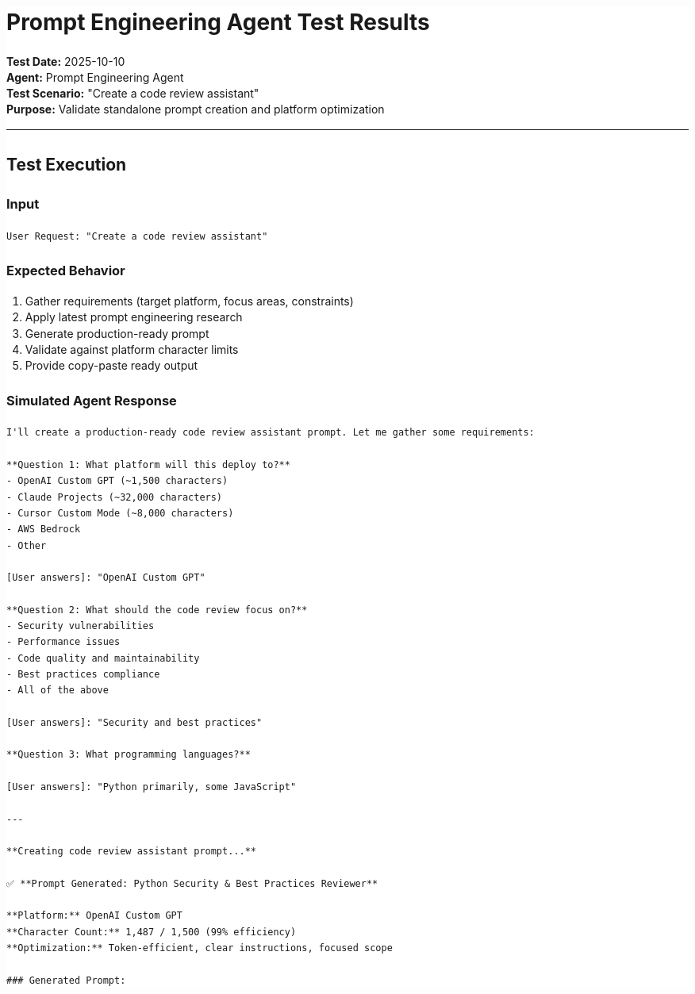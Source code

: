 # Prompt Engineering Agent Test Results

**Test Date:** 2025-10-10  
**Agent:** Prompt Engineering Agent  
**Test Scenario:** "Create a code review assistant"  
**Purpose:** Validate standalone prompt creation and platform optimization

---

## Test Execution

### Input
```
User Request: "Create a code review assistant"
```

### Expected Behavior
1. Gather requirements (target platform, focus areas, constraints)
2. Apply latest prompt engineering research
3. Generate production-ready prompt
4. Validate against platform character limits
5. Provide copy-paste ready output

### Simulated Agent Response

```
I'll create a production-ready code review assistant prompt. Let me gather some requirements:

**Question 1: What platform will this deploy to?**
- OpenAI Custom GPT (~1,500 characters)
- Claude Projects (~32,000 characters)
- Cursor Custom Mode (~8,000 characters)
- AWS Bedrock
- Other

[User answers]: "OpenAI Custom GPT"

**Question 2: What should the code review focus on?**
- Security vulnerabilities
- Performance issues
- Code quality and maintainability
- Best practices compliance
- All of the above

[User answers]: "Security and best practices"

**Question 3: What programming languages?**

[User answers]: "Python primarily, some JavaScript"

---

**Creating code review assistant prompt...**

✅ **Prompt Generated: Python Security & Best Practices Reviewer**

**Platform:** OpenAI Custom GPT  
**Character Count:** 1,487 / 1,500 (99% efficiency)  
**Optimization:** Token-efficient, clear instructions, focused scope

### Generated Prompt:

```